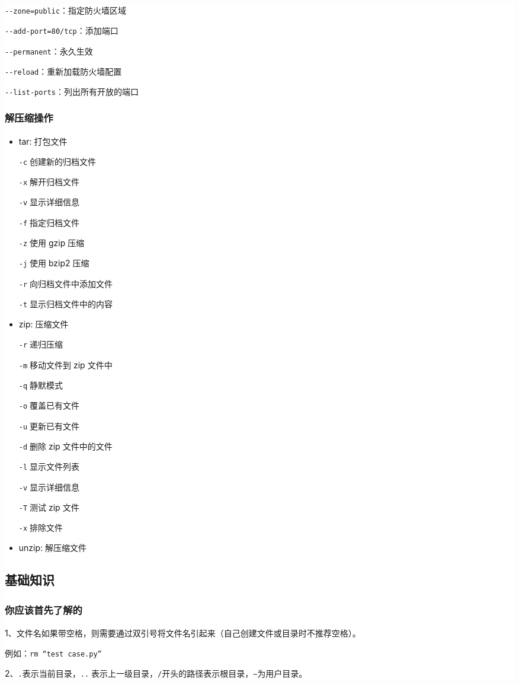   `--zone=public`：指定防火墙区域

  `--add-port=80/tcp`：添加端口

  `--permanent`：永久生效

  `--reload`：重新加载防火墙配置

  `--list-ports`：列出所有开放的端口

### 解压缩操作

- tar: 打包文件

  `-c` 创建新的归档文件

  `-x` 解开归档文件

  `-v` 显示详细信息

  `-f` 指定归档文件

  `-z` 使用 gzip 压缩

  `-j` 使用 bzip2 压缩

  `-r` 向归档文件中添加文件

  `-t` 显示归档文件中的内容

- zip: 压缩文件

  `-r` 递归压缩

  `-m` 移动文件到 zip 文件中

  `-q` 静默模式

  `-o` 覆盖已有文件

  `-u` 更新已有文件

  `-d` 删除 zip 文件中的文件

  `-l` 显示文件列表

  `-v` 显示详细信息

  `-T` 测试 zip 文件

  `-x` 排除文件

- unzip: 解压缩文件

## 基础知识

### 你应该首先了解的

1、文件名如果带空格，则需要通过双引号将文件名引起来（自己创建文件或目录时不推荐空格）。

例如：`rm “test case.py”`

2、`.`表示当前目录，`..` 表示上一级目录，`/`开头的路径表示根目录，`~`为用户目录。
